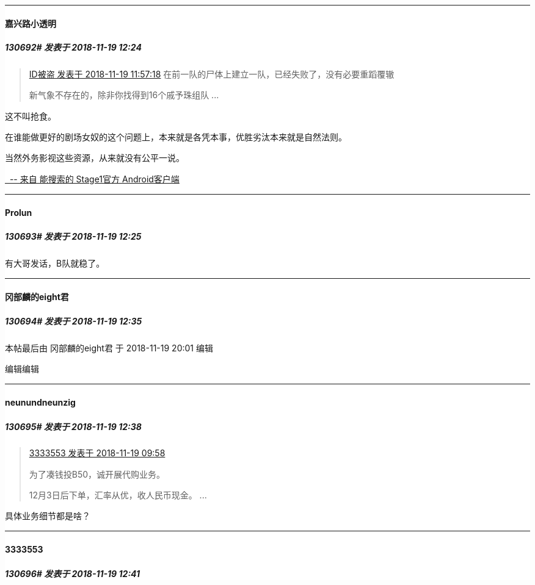 -----

####  嘉兴路小透明  
##### 130692#       发表于 2018-11-19 12:24


<blockquote><a href="httphttps://bbs.saraba1st.com/2b/forum.php?mod=redirect&amp;goto=findpost&amp;pid=41644711&amp;ptid=1105387" target="_blank">ID被盗 发表于 2018-11-19 11:57:18</a>
在前一队的尸体上建立一队，已经失败了，没有必要重蹈覆辙


新气象不存在的，除非你找得到16个戚予珠组队 ...</blockquote>这不叫抢食。

在谁能做更好的剧场女奴的这个问题上，本来就是各凭本事，优胜劣汰本来就是自然法则。

当然外务影视这些资源，从来就没有公平一说。

[  -- 来自 能搜索的 Stage1官方 Android客户端](https://www.coolapk.com/apk/140634)


-----

####  Prolun  
##### 130693#       发表于 2018-11-19 12:25


有大哥发话，B队就稳了。


-----

####  冈部麟的eight君  
##### 130694#       发表于 2018-11-19 12:35


 本帖最后由 冈部麟的eight君 于 2018-11-19 20:01 编辑 
<blockquote>
</blockquote>编辑编辑


-----

####  neunundneunzig  
##### 130695#       发表于 2018-11-19 12:38


<blockquote><a href="httphttps://bbs.saraba1st.com/2b/forum.php?mod=redirect&amp;goto=findpost&amp;pid=41643010&amp;ptid=1105387" target="_blank">3333553 发表于 2018-11-19 09:58</a>

为了凑钱投B50，诚开展代购业务。


12月3日后下单，汇率从优，收人民币现金。 ...</blockquote>
具体业务细节都是啥？


-----

####  3333553  
##### 130696#       发表于 2018-11-19 12:41
